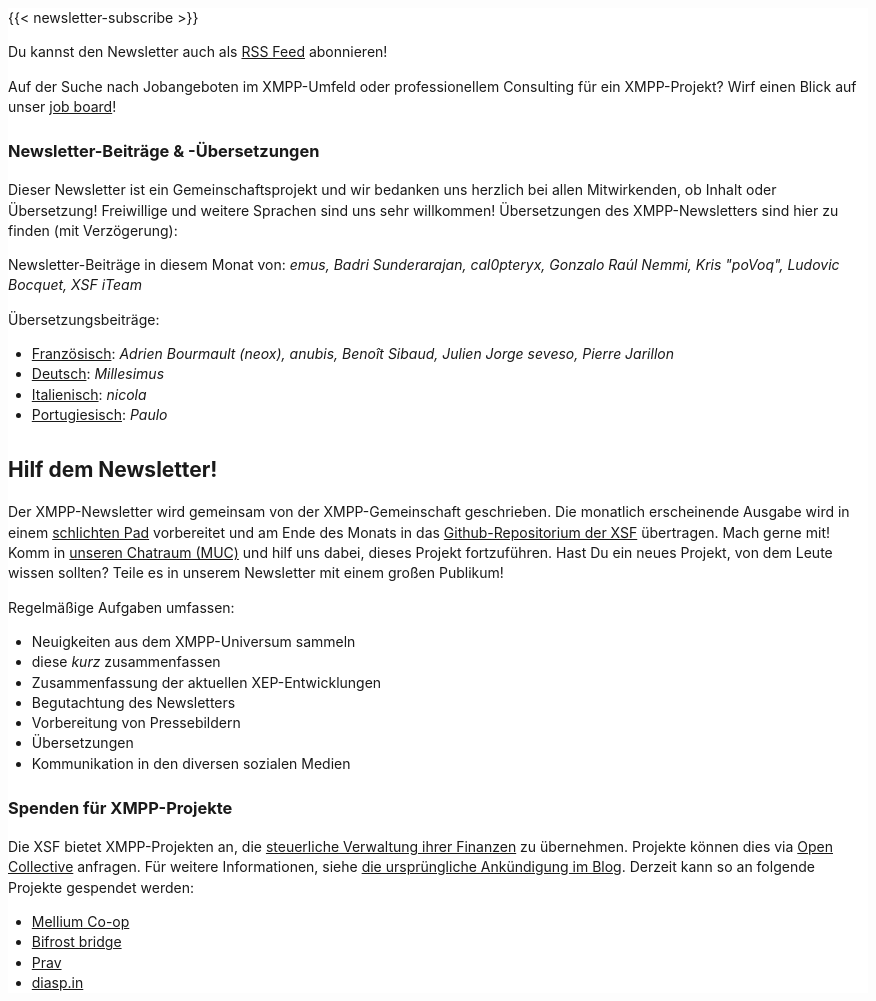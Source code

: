 {{< newsletter-subscribe >}}

Du kannst den Newsletter auch als [RSS Feed](/feeds/all.atom.xml) abonnieren!

Auf der Suche nach Jobangeboten im XMPP-Umfeld oder professionellem Consulting für ein XMPP-Projekt? Wirf einen Blick auf unser [job board](https://xmpp.work/)!

### Newsletter-Beiträge & -Übersetzungen

Dieser Newsletter ist ein Gemeinschaftsprojekt und wir bedanken uns herzlich bei allen Mitwirkenden, ob Inhalt oder Übersetzung! Freiwillige und weitere Sprachen sind uns sehr willkommen! Übersetzungen des XMPP-Newsletters sind hier zu finden (mit Verzögerung):

Newsletter-Beiträge in diesem Monat von:
*emus, Badri Sunderarajan, cal0pteryx, Gonzalo Raúl Nemmi, Kris "poVoq", Ludovic Bocquet, XSF iTeam*

Übersetzungsbeiträge:
- [Französisch](https://linuxfr.org/tags/xmpp/public): *Adrien Bourmault (neox), anubis, Benoît Sibaud, Julien Jorge seveso, Pierre Jarillon*
- [Deutsch](/categories/newsletter/): *Millesimus*
- [Italienisch](https://notes.nicfab.eu): *nicola*
- [Portugiesisch](/categories/newsletter/): *Paulo*

## Hilf dem Newsletter!

Der XMPP-Newsletter wird gemeinsam von der XMPP-Gemeinschaft geschrieben. Die monatlich erscheinende Ausgabe wird in einem [schlichten Pad](https://pad.nixnet.services/oHnY_ZvLT8SoFyCqIC2ung) vorbereitet und am Ende des Monats in das [Github-Repositorium der XSF](https://github.com/xsf/xmpp.org/milestone/3) übertragen. Mach gerne mit! Komm in [unseren Chatraum (MUC)](xmpp:commteam@muc.xmpp.org?join) und hilf uns dabei, dieses Projekt fortzuführen. Hast Du ein neues Projekt, von dem Leute wissen sollten? Teile es in unserem Newsletter mit einem großen Publikum!

Regelmäßige Aufgaben umfassen:

- Neuigkeiten aus dem XMPP-Universum sammeln
- diese _kurz_ zusammenfassen
- Zusammenfassung der aktuellen XEP-Entwicklungen
- Begutachtung des Newsletters
- Vorbereitung von Pressebildern
- Übersetzungen
- Kommunikation in den diversen sozialen Medien

### Spenden für XMPP-Projekte

Die XSF bietet XMPP-Projekten an, die [steuerliche Verwaltung ihrer Finanzen](https://xmpp.org/community/fiscalhost/) zu übernehmen. Projekte können dies via [Open Collective](https://opencollective.com/xmpp) anfragen. Für weitere Informationen, siehe [die ursprüngliche Ankündigung im Blog](https://xmpp.org/2021/09/the-xsf-as-a-fiscal-host/). Derzeit kann so an folgende Projekte gespendet werden:

- [Mellium Co-op](https://opencollective.com/mellium)
- [Bifrost bridge](https://opencollective.com/bifrost-mam)
- [Prav](https://opencollective.com/pravapp)
- [diasp.in](https://opencollective.com/diasp-in)
